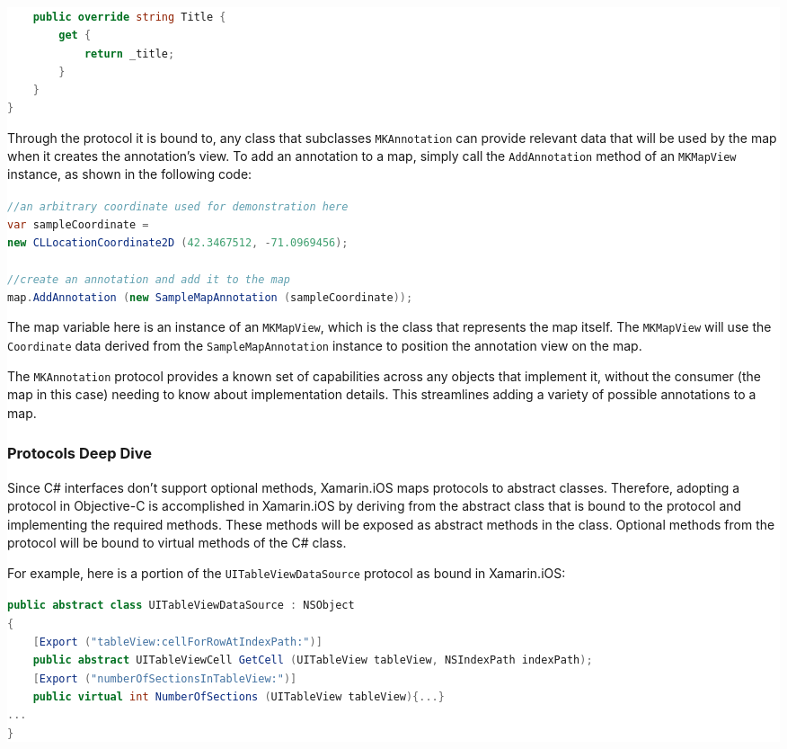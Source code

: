 ```csharp
    public override string Title {
        get {
            return _title;
        }
    }
}
```

Through the protocol it is bound to, any class that subclasses `MKAnnotation` can provide relevant data that will be used by the map
when it creates the annotation’s view. To add an annotation to a map, simply
call the `AddAnnotation` method of an `MKMapView`
instance, as shown in the following code:

```csharp
//an arbitrary coordinate used for demonstration here
var sampleCoordinate =
new CLLocationCoordinate2D (42.3467512, -71.0969456);

//create an annotation and add it to the map
map.AddAnnotation (new SampleMapAnnotation (sampleCoordinate));
```

The map variable here is an instance of an `MKMapView`, which is
the class that represents the map itself. The `MKMapView` will use
the `Coordinate` data derived from the `SampleMapAnnotation` instance to position the annotation view on the
map.

The `MKAnnotation` protocol provides a known set of capabilities
across any objects that implement it, without the consumer (the map in this
case) needing to know about implementation details. This streamlines adding a variety of possible annotations to a map.

 <a name="Protocols_Deep_Dive" />


### Protocols Deep Dive

Since C# interfaces don’t support optional methods, Xamarin.iOS maps
protocols to abstract classes. Therefore, adopting a protocol in Objective-C is
accomplished in Xamarin.iOS by deriving from the abstract class that is bound to
the protocol and implementing the required methods. These methods will be
exposed as abstract methods in the class. Optional methods from the protocol
will be bound to virtual methods of the C# class.

For example, here is a portion of the `UITableViewDataSource`
protocol as bound in Xamarin.iOS:

```csharp
public abstract class UITableViewDataSource : NSObject
{
    [Export ("tableView:cellForRowAtIndexPath:")]
    public abstract UITableViewCell GetCell (UITableView tableView, NSIndexPath indexPath);
    [Export ("numberOfSectionsInTableView:")]
    public virtual int NumberOfSections (UITableView tableView){...}
...
}
```
